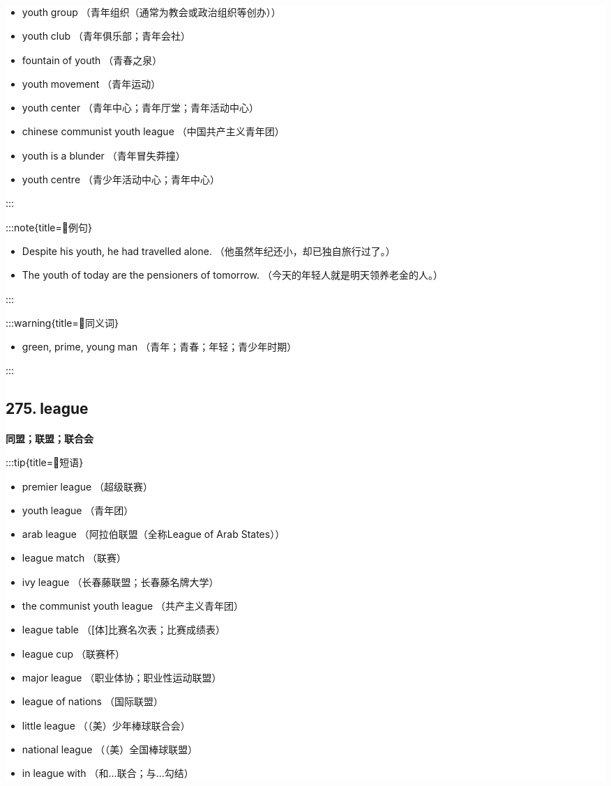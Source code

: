 - youth group （青年组织（通常为教会或政治组织等创办））

- youth club （青年俱乐部；青年会社）

- fountain of youth （青春之泉）

- youth movement （青年运动）

- youth center （青年中心；青年厅堂；青年活动中心）

- chinese communist youth league （中国共产主义青年团）

- youth is a blunder （青年冒失莽撞）

- youth centre （青少年活动中心；青年中心）

:::

:::note{title=🎤例句}

- Despite his youth, he had travelled alone. （他虽然年纪还小，却已独自旅行过了。）

- The youth of today are the pensioners of tomorrow. （今天的年轻人就是明天领养老金的人。）

:::

:::warning{title=🤔同义词}

- green, prime, young man （青年；青春；年轻；青少年时期）

:::


## 275. league

**同盟；联盟；联合会**

:::tip{title=🤩短语}

- premier league （超级联赛）

- youth league （青年团）

- arab league （阿拉伯联盟（全称League of Arab States））

- league match （联赛）

- ivy league （长春藤联盟；长春藤名牌大学）

- the communist youth league （共产主义青年团）

- league table （[体]比赛名次表；比赛成绩表）

- league cup （联赛杯）

- major league （职业体协；职业性运动联盟）

- league of nations （国际联盟）

- little league （（美）少年棒球联合会）

- national league （（美）全国棒球联盟）

- in league with （和…联合；与…勾结）
